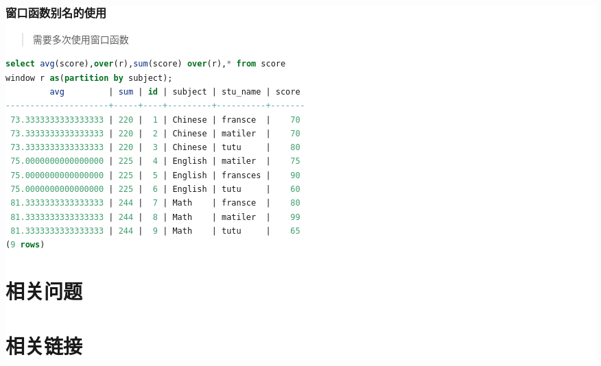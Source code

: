 ### 窗口函数别名的使用

> 需要多次使用窗口函数

```sql
select avg(score),over(r),sum(score) over(r),* from score 
window r as(partition by subject);
         avg         | sum | id | subject | stu_name | score
---------------------+-----+----+---------+----------+-------
 73.3333333333333333 | 220 |  1 | Chinese | fransce  |    70
 73.3333333333333333 | 220 |  2 | Chinese | matiler  |    70
 73.3333333333333333 | 220 |  3 | Chinese | tutu     |    80
 75.0000000000000000 | 225 |  4 | English | matiler  |    75
 75.0000000000000000 | 225 |  5 | English | fransces |    90
 75.0000000000000000 | 225 |  6 | English | tutu     |    60
 81.3333333333333333 | 244 |  7 | Math    | fransce  |    80
 81.3333333333333333 | 244 |  8 | Math    | matiler  |    99
 81.3333333333333333 | 244 |  9 | Math    | tutu     |    65
(9 rows)
```



# 相关问题



# 相关链接